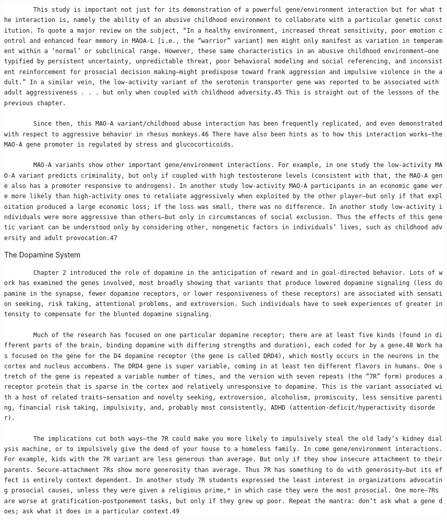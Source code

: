 			This study is important not just for its demonstration of a powerful gene/environment interaction but for what the interaction is, namely the ability of an abusive childhood environment to collaborate with a particular genetic constitution. To quote a major review on the subject, “In a healthy environment, increased threat sensitivity, poor emotion control and enhanced fear memory in MAOA-L [i.e., the “warrior” variant] men might only manifest as variation in temperament within a ‘normal’ or subclinical range. However, these same characteristics in an abusive childhood environment—one typified by persistent uncertainty, unpredictable threat, poor behavioral modeling and social referencing, and inconsistent reinforcement for prosocial decision making—might predispose toward frank aggression and impulsive violence in the adult.” In a similar vein, the low-activity variant of the serotonin transporter gene was reported to be associated with adult aggressiveness . . . but only when coupled with childhood adversity.45 This is straight out of the lessons of the previous chapter.

			Since then, this MAO-A variant/childhood abuse interaction has been frequently replicated, and even demonstrated with respect to aggressive behavior in rhesus monkeys.46 There have also been hints as to how this interaction works—the MAO-A gene promoter is regulated by stress and glucocorticoids.

			MAO-A variants show other important gene/environment interactions. For example, in one study the low-activity MAO-A variant predicts criminality, but only if coupled with high testosterone levels (consistent with that, the MAO-A gene also has a promoter responsive to androgens). In another study low-activity MAO-A participants in an economic game were more likely than high-activity ones to retaliate aggressively when exploited by the other player—but only if that exploitation produced a large economic loss; if the loss was small, there was no difference. In another study low-activity individuals were more aggressive than others—but only in circumstances of social exclusion. Thus the effects of this genetic variant can be understood only by considering other, nongenetic factors in individuals’ lives, such as childhood adversity and adult provocation.47





The Dopamine System


			Chapter 2 introduced the role of dopamine in the anticipation of reward and in goal-directed behavior. Lots of work has examined the genes involved, most broadly showing that variants that produce lowered dopamine signaling (less dopamine in the synapse, fewer dopamine receptors, or lower responsiveness of these receptors) are associated with sensation seeking, risk taking, attentional problems, and extroversion. Such individuals have to seek experiences of greater intensity to compensate for the blunted dopamine signaling.

			Much of the research has focused on one particular dopamine receptor; there are at least five kinds (found in different parts of the brain, binding dopamine with differing strengths and duration), each coded for by a gene.48 Work has focused on the gene for the D4 dopamine receptor (the gene is called DRD4), which mostly occurs in the neurons in the cortex and nucleus accumbens. The DRD4 gene is super variable, coming in at least ten different flavors in humans. One stretch of the gene is repeated a variable number of times, and the version with seven repeats (the “7R” form) produces a receptor protein that is sparse in the cortex and relatively unresponsive to dopamine. This is the variant associated with a host of related traits—sensation and novelty seeking, extroversion, alcoholism, promiscuity, less sensitive parenting, financial risk taking, impulsivity, and, probably most consistently, ADHD (attention-deficit/hyperactivity disorder).

			The implications cut both ways—the 7R could make you more likely to impulsively steal the old lady’s kidney dialysis machine, or to impulsively give the deed of your house to a homeless family. In come gene/environment interactions. For example, kids with the 7R variant are less generous than average. But only if they show insecure attachment to their parents. Secure-attachment 7Rs show more generosity than average. Thus 7R has something to do with generosity—but its effect is entirely context dependent. In another study 7R students expressed the least interest in organizations advocating prosocial causes, unless they were given a religious prime,* in which case they were the most prosocial. One more—7Rs are worse at gratification-postponement tasks, but only if they grew up poor. Repeat the mantra: don’t ask what a gene does; ask what it does in a particular context.49
